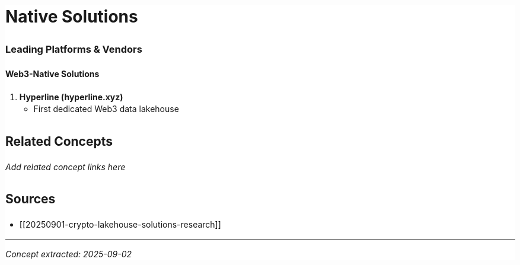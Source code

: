 
# Native Solutions

### Leading Platforms & Vendors

#### Web3-Native Solutions
1. **Hyperline (hyperline.xyz)**
   - First dedicated Web3 data lakehouse

## Related Concepts

*Add related concept links here*

## Sources

- [[20250901-crypto-lakehouse-solutions-research]]

---
*Concept extracted: 2025-09-02*
